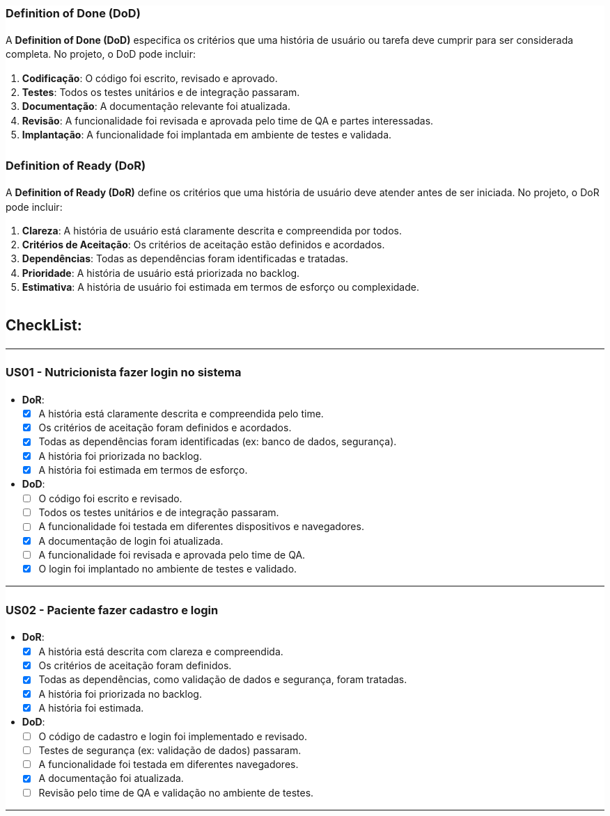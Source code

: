 ### Definition of Done (DoD)

A **Definition of Done (DoD)** especifica os critérios que uma história de usuário ou tarefa deve cumprir para ser considerada completa. No projeto, o DoD pode incluir:

1. **Codificação**: O código foi escrito, revisado e aprovado.
2. **Testes**: Todos os testes unitários e de integração passaram.
3. **Documentação**: A documentação relevante foi atualizada.
4. **Revisão**: A funcionalidade foi revisada e aprovada pelo time de QA e partes interessadas.
5. **Implantação**: A funcionalidade foi implantada em ambiente de testes e validada.

### Definition of Ready (DoR)

A **Definition of Ready (DoR)** define os critérios que uma história de usuário deve atender antes de ser iniciada. No projeto, o DoR pode incluir:

1. **Clareza**: A história de usuário está claramente descrita e compreendida por todos.
2. **Critérios de Aceitação**: Os critérios de aceitação estão definidos e acordados.
3. **Dependências**: Todas as dependências foram identificadas e tratadas.
4. **Prioridade**: A história de usuário está priorizada no backlog.
5. **Estimativa**: A história de usuário foi estimada em termos de esforço ou complexidade.


## CheckList:

---

### **US01** - Nutricionista fazer login no sistema
- **DoR**:
  - [x] A história está claramente descrita e compreendida pelo time.
  - [x] Os critérios de aceitação foram definidos e acordados.
  - [x] Todas as dependências foram identificadas (ex: banco de dados, segurança).
  - [x] A história foi priorizada no backlog.
  - [x] A história foi estimada em termos de esforço.
- **DoD**:
  - [ ] O código foi escrito e revisado.
  - [ ] Todos os testes unitários e de integração passaram.
  - [ ] A funcionalidade foi testada em diferentes dispositivos e navegadores.
  - [x] A documentação de login foi atualizada.
  - [ ] A funcionalidade foi revisada e aprovada pelo time de QA.
  - [x] O login foi implantado no ambiente de testes e validado.

---

### **US02** - Paciente fazer cadastro e login
- **DoR**:
  - [x] A história está descrita com clareza e compreendida.
  - [x] Os critérios de aceitação foram definidos.
  - [x] Todas as dependências, como validação de dados e segurança, foram tratadas.
  - [x] A história foi priorizada no backlog.
  - [x] A história foi estimada.
- **DoD**:
  - [ ] O código de cadastro e login foi implementado e revisado.
  - [ ] Testes de segurança (ex: validação de dados) passaram.
  - [ ] A funcionalidade foi testada em diferentes navegadores.
  - [x] A documentação foi atualizada.
  - [ ] Revisão pelo time de QA e validação no ambiente de testes.

---